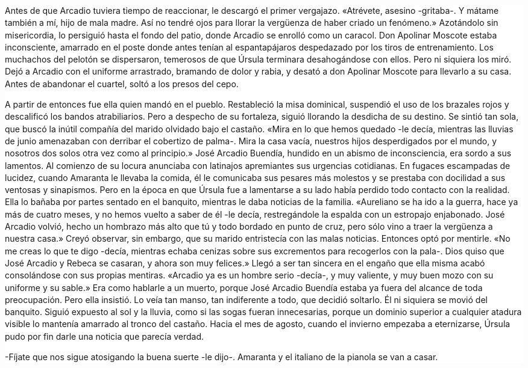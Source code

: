 Antes de que Arcadio tuviera tiempo de reaccionar, le descargó el primer vergajazo. «Atrévete, asesino -gritaba-. Y mátame también a mí, hijo de mala madre. Así no tendré ojos para llorar la vergüenza de haber criado un fenómeno.» Azotándolo sin misericordia, lo persiguió hasta el fondo del patio, donde Arcadio se enrolló como un caracol. Don Apolinar Moscote estaba inconsciente, amarrado en el poste donde antes tenían al espantapájaros despedazado por los tiros de entrenamiento. Los muchachos del pelotón se dispersaron, temerosos de que Úrsula terminara desahogándose con ellos. Pero ni siquiera los miró. Dejó a Arcadio con el uniforme arrastrado, bramando de dolor y rabia, y desató a don Apolinar Moscote para llevarlo a su casa. Antes de abandonar el cuartel, soltó a los presos del cepo.

A partir de entonces fue ella quien mandó en el pueblo. Restableció la misa dominical, suspendió el uso de los brazales rojos y descalificó los bandos atrabiliarios. Pero a despecho de su fortaleza, siguió llorando la desdicha de su destino. Se sintió tan sola, que buscó la inútil compañía del marido olvidado bajo el castaño. «Mira en lo que hemos quedado -le decía, mientras las lluvias de junio amenazaban con derribar el cobertizo de palma-. Mira la casa vacía, nuestros hijos desperdigados por el mundo, y nosotros dos solos otra vez como al principio.» José Arcadio Buendía, hundido en un abismo de inconsciencia, era sordo a sus lamentos. Al comienzo de su locura anunciaba con latinajos apremiantes sus urgencias cotidianas. En fugaces escampadas de lucidez, cuando Amaranta le llevaba la comida, él le comunicaba sus pesares más molestos y se prestaba con docilidad a sus ventosas y sinapismos. Pero en la época en que Úrsula fue a lamentarse a su lado había perdido todo contacto con la realidad. Ella lo bañaba por partes sentado en el banquito, mientras le daba noticias de la familia. «Aureliano se ha ido a la guerra, hace ya más de cuatro meses, y no hemos vuelto a saber de él -le decía, restregándole la espalda con un estropajo enjabonado. José Arcadio volvió, hecho un hombrazo más alto que tú y todo bordado en punto de cruz, pero sólo vino a traer la vergüenza a nuestra casa.» Creyó observar, sin embargo, que su marido entristecía con las malas noticias. Entonces optó por mentirle. «No me creas lo que te digo -decía, mientras echaba cenizas sobre sus excrementos para recogerlos con la pala-. Dios quiso que José Arcadio y Rebeca se casaran, y ahora son muy felices.» Llegó a ser tan sincera en el engaño que ella misma acabó consolándose con sus propias mentiras. «Arcadio ya es un hombre serio -decía-, y muy valiente, y muy buen mozo con su uniforme y su sable.» Era como hablarle a un muerto, porque José Arcadio Buendía estaba ya fuera del alcance de toda preocupación. Pero ella insistió. Lo veía tan manso, tan indiferente a todo, que decidió soltarlo. Él ni siquiera se movió del banquito. Siguió expuesto al sol y la lluvia, como si las sogas fueran innecesarias, porque un dominio superior a cualquier atadura visible lo mantenía amarrado al tronco del castaño. Hacia el mes de agosto, cuando el invierno empezaba a eternizarse, Úrsula pudo por fin darle una noticia que parecía verdad.

\-Fíjate que nos sigue atosigando la buena suerte -le dijo-. Amaranta y el italiano de la pianola se van a casar.
